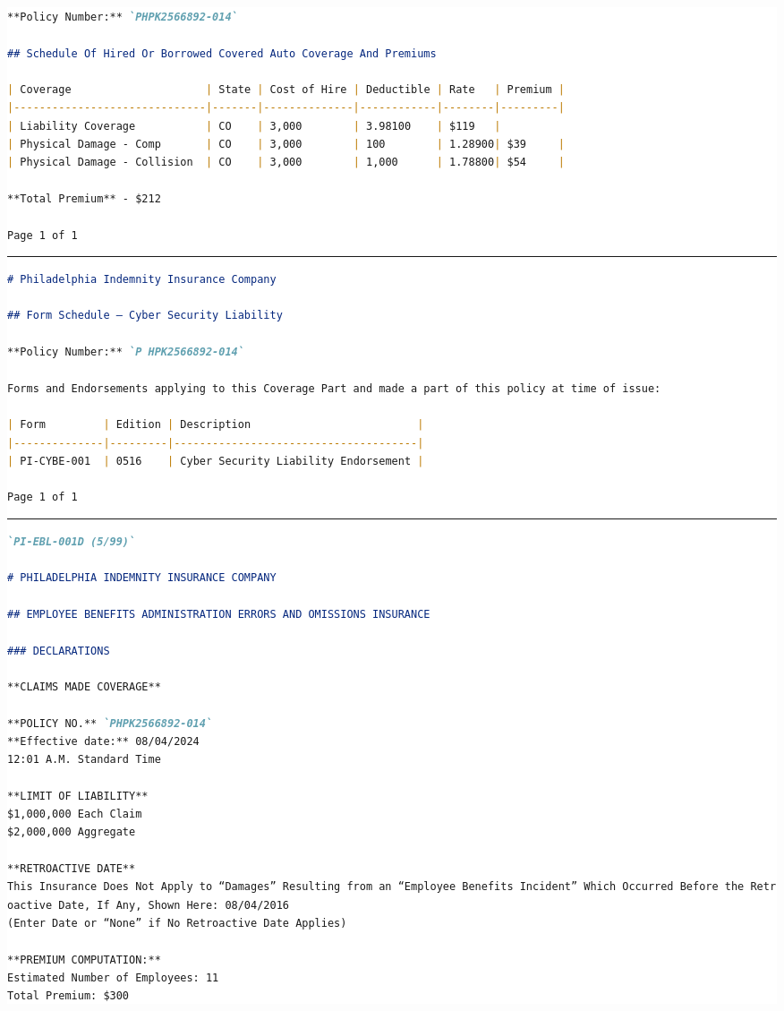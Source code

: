 
```markdown
**Policy Number:** `PHPK2566892-014`

## Schedule Of Hired Or Borrowed Covered Auto Coverage And Premiums

| Coverage                     | State | Cost of Hire | Deductible | Rate   | Premium |
|------------------------------|-------|--------------|------------|--------|---------|
| Liability Coverage           | CO    | 3,000        | 3.98100    | $119   |
| Physical Damage - Comp       | CO    | 3,000        | 100        | 1.28900| $39     |
| Physical Damage - Collision  | CO    | 3,000        | 1,000      | 1.78800| $54     |

**Total Premium** - $212

Page 1 of 1
```

---

```markdown
# Philadelphia Indemnity Insurance Company

## Form Schedule – Cyber Security Liability

**Policy Number:** `P HPK2566892-014`

Forms and Endorsements applying to this Coverage Part and made a part of this policy at time of issue:

| Form         | Edition | Description                          |
|--------------|---------|--------------------------------------|
| PI-CYBE-001  | 0516    | Cyber Security Liability Endorsement |

Page 1 of 1
```

---

```markdown
`PI-EBL-001D (5/99)`

# PHILADELPHIA INDEMNITY INSURANCE COMPANY

## EMPLOYEE BENEFITS ADMINISTRATION ERRORS AND OMISSIONS INSURANCE

### DECLARATIONS

**CLAIMS MADE COVERAGE**

**POLICY NO.** `PHPK2566892-014`  
**Effective date:** 08/04/2024  
12:01 A.M. Standard Time

**LIMIT OF LIABILITY**  
$1,000,000 Each Claim  
$2,000,000 Aggregate

**RETROACTIVE DATE**  
This Insurance Does Not Apply to “Damages” Resulting from an “Employee Benefits Incident” Which Occurred Before the Retroactive Date, If Any, Shown Here: 08/04/2016  
(Enter Date or “None” if No Retroactive Date Applies)

**PREMIUM COMPUTATION:**  
Estimated Number of Employees: 11  
Total Premium: $300

```